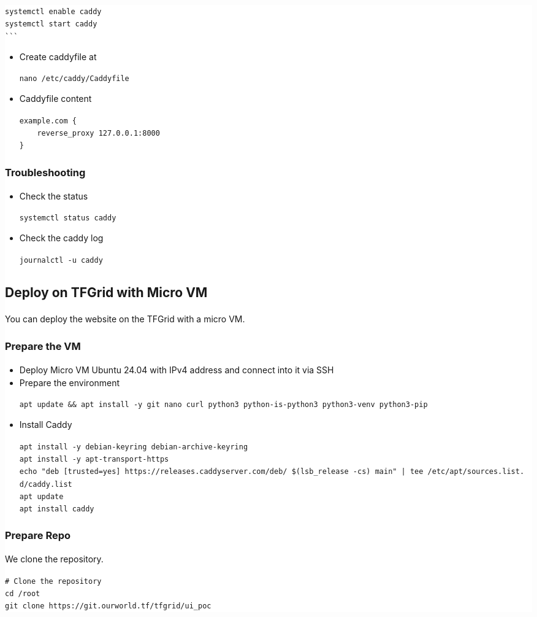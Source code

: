 	systemctl enable caddy
	systemctl start caddy
	```
- Create caddyfile at 
	```
	nano /etc/caddy/Caddyfile
	```
- Caddyfile content
	```
	example.com {
		reverse_proxy 127.0.0.1:8000
	}
	```

### Troubleshooting

- Check the status
	```
	systemctl status caddy
	```
- Check the caddy log
	```
	journalctl -u caddy
	```

## Deploy on TFGrid with Micro VM

You can deploy the website on the TFGrid with a micro VM.

### Prepare the VM

- Deploy Micro VM Ubuntu 24.04 with IPv4 address and connect into it via SSH
- Prepare the environment
	```
	apt update && apt install -y git nano curl python3 python-is-python3 python3-venv python3-pip
	```
- Install Caddy
	```
	apt install -y debian-keyring debian-archive-keyring
	apt install -y apt-transport-https
	echo "deb [trusted=yes] https://releases.caddyserver.com/deb/ $(lsb_release -cs) main" | tee /etc/apt/sources.list.d/caddy.list
	apt update
	apt install caddy
	```

### Prepare Repo

We clone the repository.

```
# Clone the repository
cd /root
git clone https://git.ourworld.tf/tfgrid/ui_poc
```

